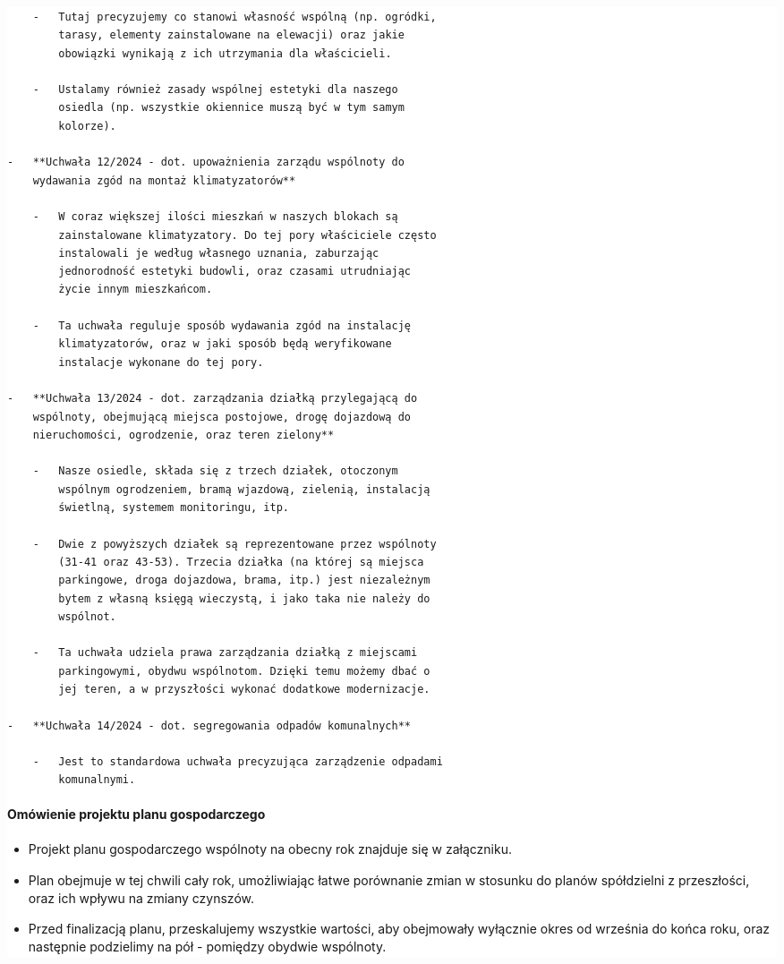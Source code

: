         -   Tutaj precyzujemy co stanowi własność wspólną (np. ogródki,
            tarasy, elementy zainstalowane na elewacji) oraz jakie
            obowiązki wynikają z ich utrzymania dla właścicieli.

        -   Ustalamy również zasady wspólnej estetyki dla naszego
            osiedla (np. wszystkie okiennice muszą być w tym samym
            kolorze).

    -   **Uchwała 12/2024 - dot. upoważnienia zarządu wspólnoty do
        wydawania zgód na montaż klimatyzatorów**

        -   W coraz większej ilości mieszkań w naszych blokach są
            zainstalowane klimatyzatory. Do tej pory właściciele często
            instalowali je według własnego uznania, zaburzając
            jednorodność estetyki budowli, oraz czasami utrudniając
            życie innym mieszkańcom.

        -   Ta uchwała reguluje sposób wydawania zgód na instalację
            klimatyzatorów, oraz w jaki sposób będą weryfikowane
            instalacje wykonane do tej pory.

    -   **Uchwała 13/2024 - dot. zarządzania działką przylegającą do
        wspólnoty, obejmującą miejsca postojowe, drogę dojazdową do
        nieruchomości, ogrodzenie, oraz teren zielony**

        -   Nasze osiedle, składa się z trzech działek, otoczonym
            wspólnym ogrodzeniem, bramą wjazdową, zielenią, instalacją
            świetlną, systemem monitoringu, itp.

        -   Dwie z powyższych działek są reprezentowane przez wspólnoty
            (31-41 oraz 43-53). Trzecia działka (na której są miejsca
            parkingowe, droga dojazdowa, brama, itp.) jest niezależnym
            bytem z własną księgą wieczystą, i jako taka nie należy do
            wspólnot.

        -   Ta uchwała udziela prawa zarządzania działką z miejscami
            parkingowymi, obydwu wspólnotom. Dzięki temu możemy dbać o
            jej teren, a w przyszłości wykonać dodatkowe modernizacje.

    -   **Uchwała 14/2024 - dot. segregowania odpadów komunalnych**

        -   Jest to standardowa uchwała precyzująca zarządzenie odpadami
            komunalnymi.

#### Omówienie projektu planu gospodarczego

-   Projekt planu gospodarczego wspólnoty na obecny rok znajduje się w
    załączniku.

-   Plan obejmuje w tej chwili cały rok, umożliwiając łatwe porównanie
    zmian w stosunku do planów spółdzielni z przeszłości, oraz ich
    wpływu na zmiany czynszów.

-   Przed finalizacją planu, przeskalujemy wszystkie wartości, aby
    obejmowały wyłącznie okres od września do końca roku, oraz następnie
    podzielimy na pół - pomiędzy obydwie wspólnoty.
